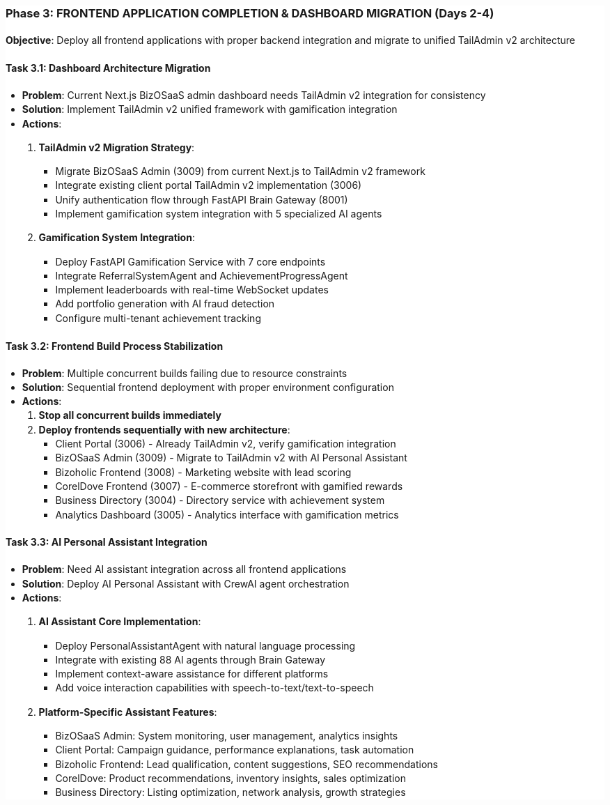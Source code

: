 
### **Phase 3: FRONTEND APPLICATION COMPLETION & DASHBOARD MIGRATION (Days 2-4)**
**Objective**: Deploy all frontend applications with proper backend integration and migrate to unified TailAdmin v2 architecture

#### **Task 3.1: Dashboard Architecture Migration**
- **Problem**: Current Next.js BizOSaaS admin dashboard needs TailAdmin v2 integration for consistency
- **Solution**: Implement TailAdmin v2 unified framework with gamification integration
- **Actions**:
  1. **TailAdmin v2 Migration Strategy**:
     - Migrate BizOSaaS Admin (3009) from current Next.js to TailAdmin v2 framework
     - Integrate existing client portal TailAdmin v2 implementation (3006)
     - Unify authentication flow through FastAPI Brain Gateway (8001)
     - Implement gamification system integration with 5 specialized AI agents

  2. **Gamification System Integration**:
     - Deploy FastAPI Gamification Service with 7 core endpoints
     - Integrate ReferralSystemAgent and AchievementProgressAgent
     - Implement leaderboards with real-time WebSocket updates
     - Add portfolio generation with AI fraud detection
     - Configure multi-tenant achievement tracking

#### **Task 3.2: Frontend Build Process Stabilization**
- **Problem**: Multiple concurrent builds failing due to resource constraints
- **Solution**: Sequential frontend deployment with proper environment configuration
- **Actions**:
  1. **Stop all concurrent builds immediately**
  2. **Deploy frontends sequentially with new architecture**:
     - Client Portal (3006) - Already TailAdmin v2, verify gamification integration
     - BizOSaaS Admin (3009) - Migrate to TailAdmin v2 with AI Personal Assistant
     - Bizoholic Frontend (3008) - Marketing website with lead scoring
     - CorelDove Frontend (3007) - E-commerce storefront with gamified rewards
     - Business Directory (3004) - Directory service with achievement system
     - Analytics Dashboard (3005) - Analytics interface with gamification metrics

#### **Task 3.3: AI Personal Assistant Integration**
- **Problem**: Need AI assistant integration across all frontend applications
- **Solution**: Deploy AI Personal Assistant with CrewAI agent orchestration
- **Actions**:
  1. **AI Assistant Core Implementation**:
     - Deploy PersonalAssistantAgent with natural language processing
     - Integrate with existing 88 AI agents through Brain Gateway
     - Implement context-aware assistance for different platforms
     - Add voice interaction capabilities with speech-to-text/text-to-speech

  2. **Platform-Specific Assistant Features**:
     - BizOSaaS Admin: System monitoring, user management, analytics insights
     - Client Portal: Campaign guidance, performance explanations, task automation
     - Bizoholic Frontend: Lead qualification, content suggestions, SEO recommendations
     - CorelDove: Product recommendations, inventory insights, sales optimization
     - Business Directory: Listing optimization, network analysis, growth strategies
